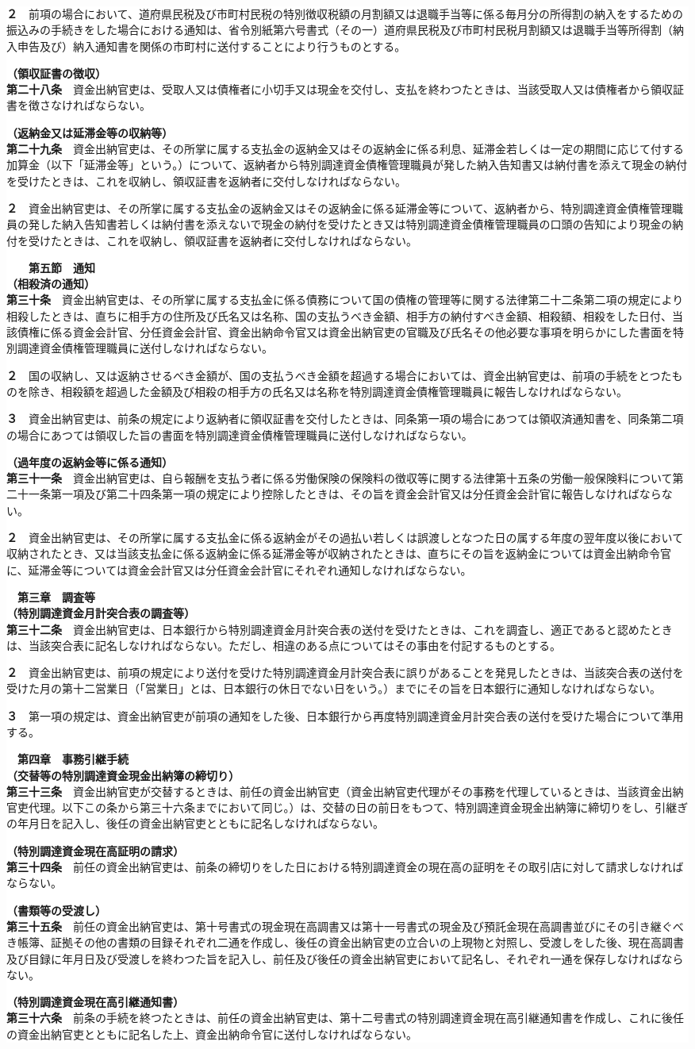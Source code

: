 **２**　前項の場合において、道府県民税及び市町村民税の特別徴収税額の月割額又は退職手当等に係る毎月分の所得割の納入をするための振込みの手続きをした場合における通知は、省令別紙第六号書式（その一）道府県民税及び市町村民税月割額又は退職手当等所得割（納入申告及び）納入通知書を関係の市町村に送付することにより行うものとする。  
  
**（領収証書の徴収）**  
**第二十八条**　資金出納官吏は、受取人又は債権者に小切手又は現金を交付し、支払を終わつたときは、当該受取人又は債権者から領収証書を徴さなければならない。  
  
**（返納金又は延滞金等の収納等）**  
**第二十九条**　資金出納官吏は、その所掌に属する支払金の返納金又はその返納金に係る利息、延滞金若しくは一定の期間に応じて付する加算金（以下「延滞金等」という。）について、返納者から特別調達資金債権管理職員が発した納入告知書又は納付書を添えて現金の納付を受けたときは、これを収納し、領収証書を返納者に交付しなければならない。  
  
**２**　資金出納官吏は、その所掌に属する支払金の返納金又はその返納金に係る延滞金等について、返納者から、特別調達資金債権管理職員の発した納入告知書若しくは納付書を添えないで現金の納付を受けたとき又は特別調達資金債権管理職員の口頭の告知により現金の納付を受けたときは、これを収納し、領収証書を返納者に交付しなければならない。  
  
&emsp;&emsp;**第五節　通知**  
**（相殺済の通知）**  
**第三十条**　資金出納官吏は、その所掌に属する支払金に係る債務について国の債権の管理等に関する法律第二十二条第二項の規定により相殺したときは、直ちに相手方の住所及び氏名又は名称、国の支払うべき金額、相手方の納付すべき金額、相殺額、相殺をした日付、当該債権に係る資金会計官、分任資金会計官、資金出納命令官又は資金出納官吏の官職及び氏名その他必要な事項を明らかにした書面を特別調達資金債権管理職員に送付しなければならない。  
  
**２**　国の収納し、又は返納させるべき金額が、国の支払うべき金額を超過する場合においては、資金出納官吏は、前項の手続をとつたものを除き、相殺額を超過した金額及び相殺の相手方の氏名又は名称を特別調達資金債権管理職員に報告しなければならない。  
  
**３**　資金出納官吏は、前条の規定により返納者に領収証書を交付したときは、同条第一項の場合にあつては領収済通知書を、同条第二項の場合にあつては領収した旨の書面を特別調達資金債権管理職員に送付しなければならない。  
  
**（過年度の返納金等に係る通知）**  
**第三十一条**　資金出納官吏は、自ら報酬を支払う者に係る労働保険の保険料の徴収等に関する法律第十五条の労働一般保険料について第二十一条第一項及び第二十四条第一項の規定により控除したときは、その旨を資金会計官又は分任資金会計官に報告しなければならない。  
  
**２**　資金出納官吏は、その所掌に属する支払金に係る返納金がその過払い若しくは誤渡しとなつた日の属する年度の翌年度以後において収納されたとき、又は当該支払金に係る返納金に係る延滞金等が収納されたときは、直ちにその旨を返納金については資金出納命令官に、延滞金等については資金会計官又は分任資金会計官にそれぞれ通知しなければならない。  
  
&emsp;**第三章　調査等**  
**（特別調達資金月計突合表の調査等）**  
**第三十二条**　資金出納官吏は、日本銀行から特別調達資金月計突合表の送付を受けたときは、これを調査し、適正であると認めたときは、当該突合表に記名しなければならない。ただし、相違のある点についてはその事由を付記するものとする。  
  
**２**　資金出納官吏は、前項の規定により送付を受けた特別調達資金月計突合表に誤りがあることを発見したときは、当該突合表の送付を受けた月の第十二営業日（「営業日」とは、日本銀行の休日でない日をいう。）までにその旨を日本銀行に通知しなければならない。  
  
**３**　第一項の規定は、資金出納官吏が前項の通知をした後、日本銀行から再度特別調達資金月計突合表の送付を受けた場合について準用する。  
  
&emsp;**第四章　事務引継手続**  
**（交替等の特別調達資金現金出納簿の締切り）**  
**第三十三条**　資金出納官吏が交替するときは、前任の資金出納官吏（資金出納官吏代理がその事務を代理しているときは、当該資金出納官吏代理。以下この条から第三十六条までにおいて同じ。）は、交替の日の前日をもつて、特別調達資金現金出納簿に締切りをし、引継ぎの年月日を記入し、後任の資金出納官吏とともに記名しなければならない。  
  
**（特別調達資金現在高証明の請求）**  
**第三十四条**　前任の資金出納官吏は、前条の締切りをした日における特別調達資金の現在高の証明をその取引店に対して請求しなければならない。  
  
**（書類等の受渡し）**  
**第三十五条**　前任の資金出納官吏は、第十号書式の現金現在高調書又は第十一号書式の現金及び預託金現在高調書並びにその引き継ぐべき帳簿、証拠その他の書類の目録それぞれ二通を作成し、後任の資金出納官吏の立合いの上現物と対照し、受渡しをした後、現在高調書及び目録に年月日及び受渡しを終わつた旨を記入し、前任及び後任の資金出納官吏において記名し、それぞれ一通を保存しなければならない。  
  
**（特別調達資金現在高引継通知書）**  
**第三十六条**　前条の手続を終つたときは、前任の資金出納官吏は、第十二号書式の特別調達資金現在高引継通知書を作成し、これに後任の資金出納官吏とともに記名した上、資金出納命令官に送付しなければならない。  
  